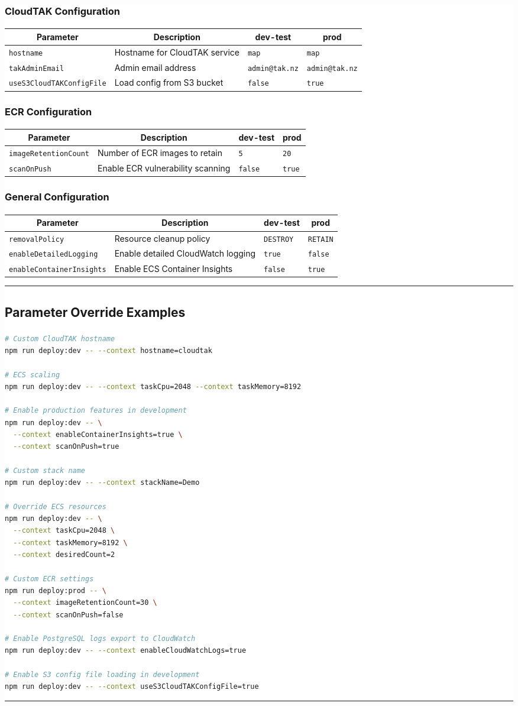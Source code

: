 ### **CloudTAK Configuration**
| Parameter | Description | dev-test | prod |
|-----------|-------------|----------|------|
| `hostname` | Hostname for CloudTAK service | `map` | `map` |
| `takAdminEmail` | Admin email address | `admin@tak.nz` | `admin@tak.nz` |
| `useS3CloudTAKConfigFile` | Load config from S3 bucket | `false` | `true` |

### **ECR Configuration**
| Parameter | Description | dev-test | prod |
|-----------|-------------|----------|------|
| `imageRetentionCount` | Number of ECR images to retain | `5` | `20` |
| `scanOnPush` | Enable ECR vulnerability scanning | `false` | `true` |

### **General Configuration**
| Parameter | Description | dev-test | prod |
|-----------|-------------|----------|------|
| `removalPolicy` | Resource cleanup policy | `DESTROY` | `RETAIN` |
| `enableDetailedLogging` | Enable detailed CloudWatch logging | `true` | `false` |
| `enableContainerInsights` | Enable ECS Container Insights | `false` | `true` |

---

## **Parameter Override Examples**

```bash
# Custom CloudTAK hostname
npm run deploy:dev -- --context hostname=cloudtak

# ECS scaling
npm run deploy:dev -- --context taskCpu=2048 --context taskMemory=8192

# Enable production features in development
npm run deploy:dev -- \
  --context enableContainerInsights=true \
  --context scanOnPush=true

# Custom stack name
npm run deploy:dev -- --context stackName=Demo

# Override ECS resources
npm run deploy:dev -- \
  --context taskCpu=2048 \
  --context taskMemory=8192 \
  --context desiredCount=2

# Custom ECR settings
npm run deploy:prod -- \
  --context imageRetentionCount=30 \
  --context scanOnPush=false

# Enable PostgreSQL logs export to CloudWatch
npm run deploy:dev -- --context enableCloudWatchLogs=true

# Enable S3 config file loading in development
npm run deploy:dev -- --context useS3CloudTAKConfigFile=true
```

---